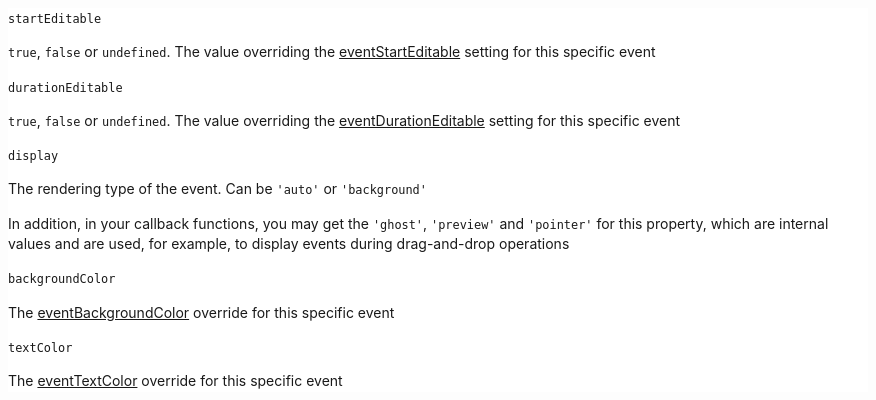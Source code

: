 `startEditable`

</td>
<td>

`true`, `false` or `undefined`. The value overriding the [eventStartEditable](#eventstarteditable) setting for this specific event

</td>
</tr>
<tr>
<td>

`durationEditable`

</td>
<td>

`true`, `false` or `undefined`. The value overriding the [eventDurationEditable](#eventdurationeditable) setting for this specific event

</td>
</tr>
<tr>
<td>

`display`

</td>
<td>

The rendering type of the event. Can be `'auto'` or `'background'`

In addition, in your callback functions, you may get the `'ghost'`, `'preview'` and `'pointer'` for this property, which are internal values and are used, for example, to display events during drag-and-drop operations

</td>
</tr>
<tr>
<td>

`backgroundColor`

</td>
<td>

The [eventBackgroundColor](#eventbackgroundcolor) override for this specific event

</td>
</tr>
<tr>
<td>

`textColor`

</td>
<td>

The [eventTextColor](#eventtextcolor) override for this specific event
